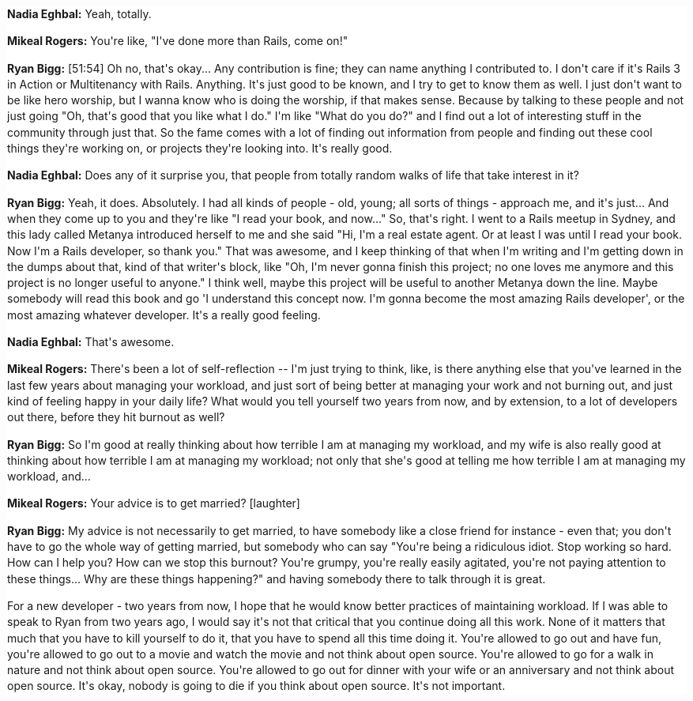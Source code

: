 **Nadia Eghbal:** Yeah, totally.

**Mikeal Rogers:** You're like, "I've done more than Rails, come on!"

**Ryan Bigg:** \[51:54\] Oh no, that's okay... Any contribution is fine; they can name anything I contributed to. I don't care if it's Rails 3 in Action or Multitenancy with Rails. Anything. It's just good to be known, and I try to get to know them as well. I just don't want to be like hero worship, but I wanna know who is doing the worship, if that makes sense. Because by talking to these people and not just going "Oh, that's good that you like what I do." I'm like "What do you do?" and I find out a lot of interesting stuff in the community through just that. So the fame comes with a lot of finding out information from people and finding out these cool things they're working on, or projects they're looking into. It's really good.

**Nadia Eghbal:** Does any of it surprise you, that people from totally random walks of life that take interest in it?

**Ryan Bigg:** Yeah, it does. Absolutely. I had all kinds of people - old, young; all sorts of things - approach me, and it's just... And when they come up to you and they're like "I read your book, and now..." So, that's right. I went to a Rails meetup in Sydney, and this lady called Metanya introduced herself to me and she said "Hi, I'm a real estate agent. Or at least I was until I read your book. Now I'm a Rails developer, so thank you." That was awesome, and I keep thinking of that when I'm writing and I'm getting down in the dumps about that, kind of that writer's block, like "Oh, I'm never gonna finish this project; no one loves me anymore and this project is no longer useful to anyone." I think well, maybe this project will be useful to another Metanya down the line. Maybe somebody will read this book and go 'I understand this concept now. I'm gonna become the most amazing Rails developer', or the most amazing whatever developer. It's a really good feeling.

**Nadia Eghbal:** That's awesome.

**Mikeal Rogers:** There's been a lot of self-reflection -- I'm just trying to think, like, is there anything else that you've learned in the last few years about managing your workload, and just sort of being better at managing your work and not burning out, and just kind of feeling happy in your daily life? What would you tell yourself two years from now, and by extension, to a lot of developers out there, before they hit burnout as well?

**Ryan Bigg:** So I'm good at really thinking about how terrible I am at managing my workload, and my wife is also really good at thinking about how terrible I am at managing my workload; not only that she's good at telling me how terrible I am at managing my workload, and...

**Mikeal Rogers:** Your advice is to get married? \[laughter\]

**Ryan Bigg:** My advice is not necessarily to get married, to have somebody like a close friend for instance - even that; you don't have to go the whole way of getting married, but somebody who can say "You're being a ridiculous idiot. Stop working so hard. How can I help you? How can we stop this burnout? You're grumpy, you're really easily agitated, you're not paying attention to these things... Why are these things happening?" and having somebody there to talk through it is great.

For a new developer - two years from now, I hope that he would know better practices of maintaining workload. If I was able to speak to Ryan from two years ago, I would say it's not that critical that you continue doing all this work. None of it matters that much that you have to kill yourself to do it, that you have to spend all this time doing it. You're allowed to go out and have fun, you're allowed to go out to a movie and watch the movie and not think about open source. You're allowed to go for a walk in nature and not think about open source. You're allowed to go out for dinner with your wife or an anniversary and not think about open source. It's okay, nobody is going to die if you think about open source. It's not important.
